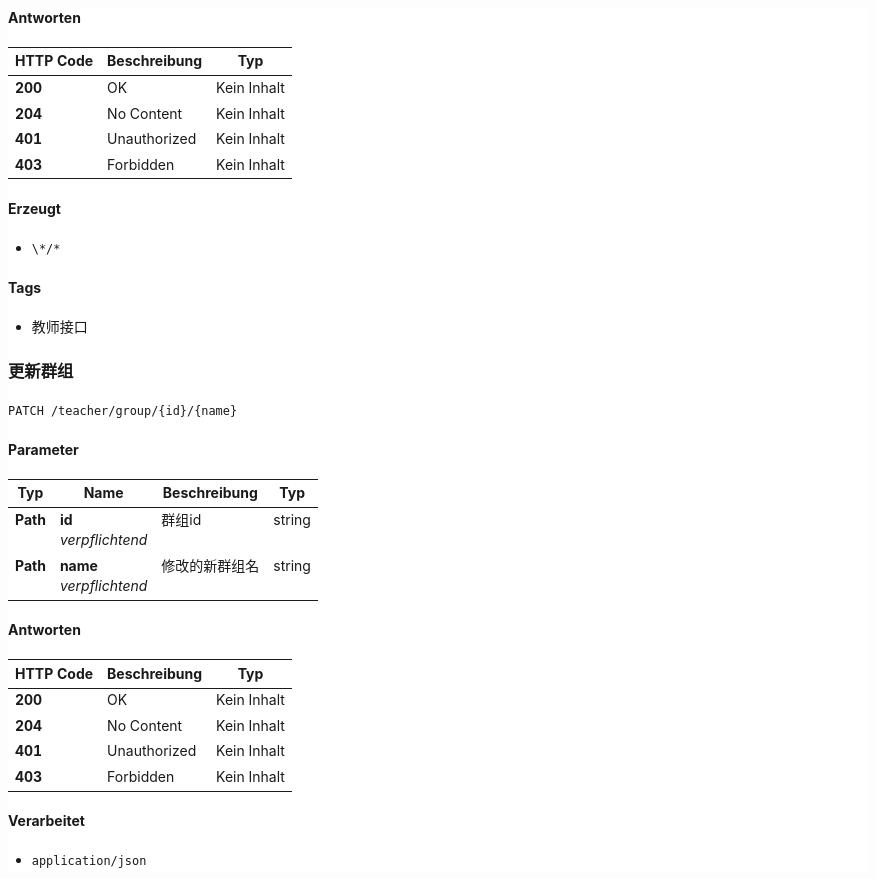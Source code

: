 
#### Antworten

|HTTP Code|Beschreibung|Typ|
|---|---|---|
|**200**|OK|Kein Inhalt|
|**204**|No Content|Kein Inhalt|
|**401**|Unauthorized|Kein Inhalt|
|**403**|Forbidden|Kein Inhalt|


#### Erzeugt

* `\*/*`


#### Tags

* 教师接口


<a name="updategroupnameusingpatch"></a>
### 更新群组
```
PATCH /teacher/group/{id}/{name}
```


#### Parameter

|Typ|Name|Beschreibung|Typ|
|---|---|---|---|
|**Path**|**id**  <br>*verpflichtend*|群组id|string|
|**Path**|**name**  <br>*verpflichtend*|修改的新群组名|string|


#### Antworten

|HTTP Code|Beschreibung|Typ|
|---|---|---|
|**200**|OK|Kein Inhalt|
|**204**|No Content|Kein Inhalt|
|**401**|Unauthorized|Kein Inhalt|
|**403**|Forbidden|Kein Inhalt|


#### Verarbeitet

* `application/json`

